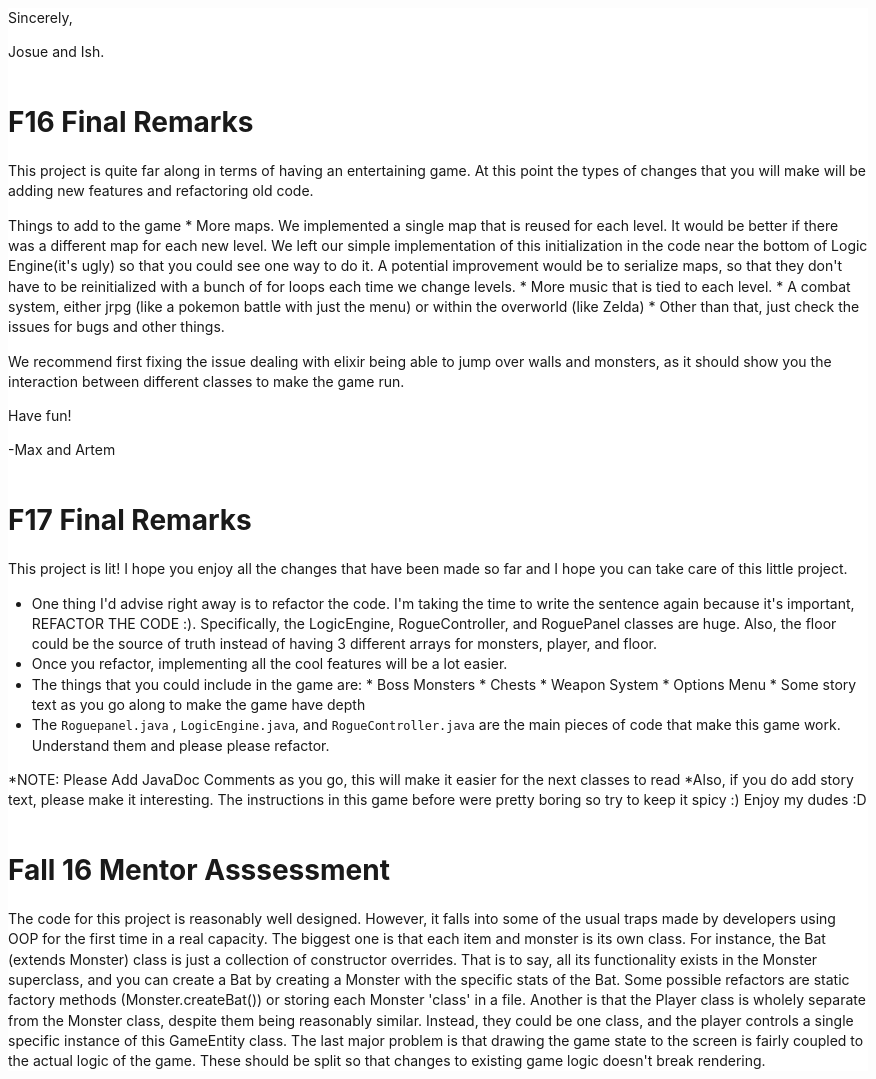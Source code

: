 Sincerely,

Josue and Ish.

F16 Final Remarks
=======================
This project is quite far along in terms of having an entertaining game. At this point the types of changes that you will make will be adding new features and refactoring old code.

Things to add to the game
	* More maps. We implemented a single map that is reused for each level. It would be better if there was a different map for each new level. We left our simple implementation of this initialization in the code near the bottom of Logic Engine(it's ugly) so that you could see one way to do it. A potential improvement would be to serialize maps, so that they don't have to be reinitialized with a bunch of for loops each time we change levels.
	* More music that is tied to each  level.
	* A combat system, either jrpg (like a pokemon battle with just the menu) or within the overworld (like Zelda)
	* Other than that, just check the issues for bugs and other things.

We recommend first fixing the issue dealing with elixir being able to jump over walls and monsters, as it should show you the interaction between different classes to make the game run.

Have fun!

-Max and Artem

F17 Final Remarks
========================
This project is lit! I hope you enjoy all the changes that have been made so far and I hope you can take care of this little project. 

* One thing I'd advise right away is to refactor the code. I'm taking the time to write the sentence again because it's important, REFACTOR THE CODE :). Specifically, the LogicEngine, RogueController, and RoguePanel classes are huge. Also, the floor could be the source of truth instead of having 3 different arrays for monsters, player, and floor.
* Once you refactor, implementing all the cool features will be a lot easier. 
* The things that you could include in the game are:
      * Boss Monsters
      * Chests
      * Weapon System
      * Options Menu
      * Some story text as you go along to make the game have depth
* The ```Roguepanel.java``` , ```LogicEngine.java```, and ```RogueController.java``` are the main pieces of code that make this game work. Understand them and please please refactor.

*NOTE: Please Add JavaDoc Comments as you go, this will make it easier for the next classes to read
*Also, if you do add story text, please make it interesting. The instructions in this game before were pretty boring so try to keep it spicy :)
Enjoy my dudes :D



Fall 16 Mentor Asssessment
====
The code for this project is reasonably well designed. However, it falls into some of the usual traps made by developers using OOP for the first time in a real capacity. The biggest one is that each item and monster is its own class. For instance, the Bat (extends Monster) class is just a collection of constructor overrides. That is to say, all its functionality exists in the Monster superclass, and you can create a Bat by creating a Monster with the specific stats of the Bat. Some possible refactors are static factory methods (Monster.createBat()) or storing each Monster 'class' in a file.
Another is that the Player class is wholely separate from the Monster class, despite them being reasonably similar. Instead, they could be one class, and the player controls a single specific instance of this GameEntity class.
The last major problem is that drawing the game state to the screen is fairly coupled to the actual logic of the game. These should be split so that changes to existing game logic doesn't break rendering.
